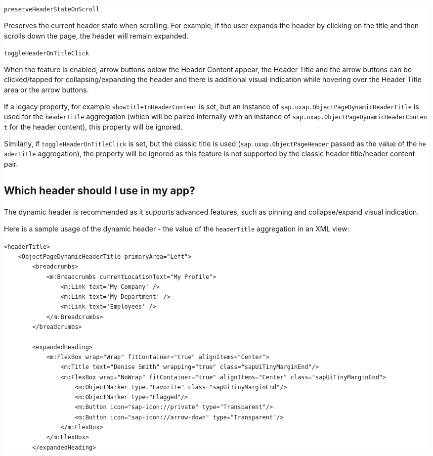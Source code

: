`preserveHeaderStateOnScroll` 

</td>
<td valign="top">

Preserves the current header state when scrolling. For example, if the user expands the header by clicking on the title and then scrolls down the page, the header will remain expanded.

</td>
</tr>
<tr>
<td valign="top">

`toggleHeaderOnTitleClick` 

</td>
<td valign="top">

When the feature is enabled, arrow buttons below the Header Content appear, the Header Title and the arrow buttons can be clicked/tapped for collapsing/expanding the header and there is additional visual indication while hovering over the Header Title area or the arrow buttons.

</td>
</tr>
</table>

If a legacy property, for example `showTitleInHeaderContent` is set, but an instance of `sap.uxap.ObjectPageDynamicHeaderTitle` is used for the `headerTitle` aggregation \(which will be paired internally with an instance of `sap.uxap.ObjectPageDynamicHeaderContent` for the header content\), this property will be ignored.

Similarly, if `toggleHeaderOnTitleClick` is set, but the classic title is used \(`sap.uxap.ObjectPageHeader` passed as the value of the `headerTitle` aggregation\), the property will be ignored as this feature is not supported by the classic header title/header content pair.



<a name="loio9c9d94fd28284539a9a5a57e9caf82a8__section_q1f_rpl_sbb"/>

## Which header should I use in my app?

The dynamic header is recommended as it supports advanced features, such as pinning and collapse/expand visual indication.

Here is a sample usage of the dynamic header - the value of the `headerTitle` aggregation in an XML view:

```
<headerTitle>
	<ObjectPageDynamicHeaderTitle primaryArea="Left">
		<breadcrumbs>
			<m:Breadcrumbs currentLocationText="My Profile">
				<m:Link text='My Company' />
				<m:Link text='My Department' />
				<m:Link text='Employees' />
			</m:Breadcrumbs>
		</breadcrumbs>

		<expandedHeading>
			<m:FlexBox wrap="Wrap" fitContainer="true" alignItems="Center">
				<m:Title text="Denise Smith" wrapping="true" class="sapUiTinyMarginEnd"/>
				<m:FlexBox wrap="NoWrap" fitContainer="true" alignItems="Center" class="sapUiTinyMarginEnd">
					<m:ObjectMarker type="Favorite" class="sapUiTinyMarginEnd"/>
					<m:ObjectMarker type="Flagged"/>
					<m:Button icon="sap-icon://private" type="Transparent"/>
					<m:Button icon="sap-icon://arrow-down" type="Transparent"/>
				</m:FlexBox>
			</m:FlexBox>
		</expandedHeading>
```